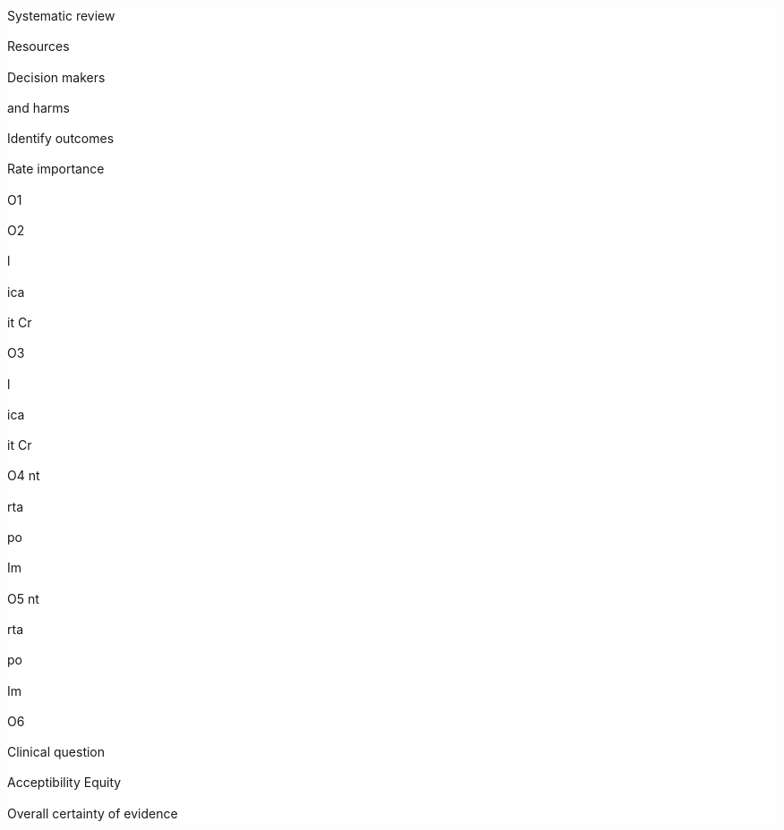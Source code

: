 Systematic review

Resources

Decision
makers

and harms

Identify
outcomes

Rate
importance

O1

O2

l

ica

it
Cr

O3

l

ica

it
Cr

O4
nt

rta

po

Im

O5
nt

rta

po

Im

O6

Clinical question

Acceptibility
Equity

Overall
certainty of
evidence
